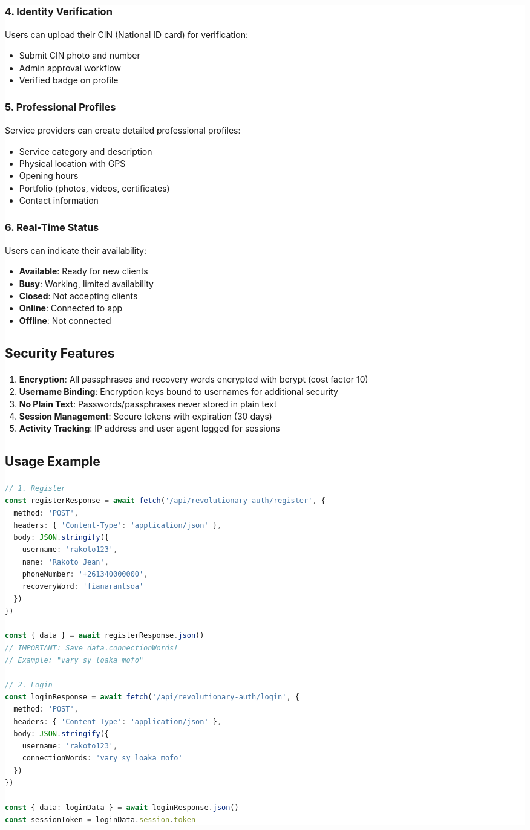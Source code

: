 ### 4. Identity Verification
Users can upload their CIN (National ID card) for verification:
- Submit CIN photo and number
- Admin approval workflow
- Verified badge on profile

### 5. Professional Profiles
Service providers can create detailed professional profiles:
- Service category and description
- Physical location with GPS
- Opening hours
- Portfolio (photos, videos, certificates)
- Contact information

### 6. Real-Time Status
Users can indicate their availability:
- **Available**: Ready for new clients
- **Busy**: Working, limited availability
- **Closed**: Not accepting clients
- **Online**: Connected to app
- **Offline**: Not connected

## Security Features

1. **Encryption**: All passphrases and recovery words encrypted with bcrypt (cost factor 10)
2. **Username Binding**: Encryption keys bound to usernames for additional security
3. **No Plain Text**: Passwords/passphrases never stored in plain text
4. **Session Management**: Secure tokens with expiration (30 days)
5. **Activity Tracking**: IP address and user agent logged for sessions

## Usage Example

```typescript
// 1. Register
const registerResponse = await fetch('/api/revolutionary-auth/register', {
  method: 'POST',
  headers: { 'Content-Type': 'application/json' },
  body: JSON.stringify({
    username: 'rakoto123',
    name: 'Rakoto Jean',
    phoneNumber: '+261340000000',
    recoveryWord: 'fianarantsoa'
  })
})

const { data } = await registerResponse.json()
// IMPORTANT: Save data.connectionWords!
// Example: "vary sy loaka mofo"

// 2. Login
const loginResponse = await fetch('/api/revolutionary-auth/login', {
  method: 'POST',
  headers: { 'Content-Type': 'application/json' },
  body: JSON.stringify({
    username: 'rakoto123',
    connectionWords: 'vary sy loaka mofo'
  })
})

const { data: loginData } = await loginResponse.json()
const sessionToken = loginData.session.token

```
